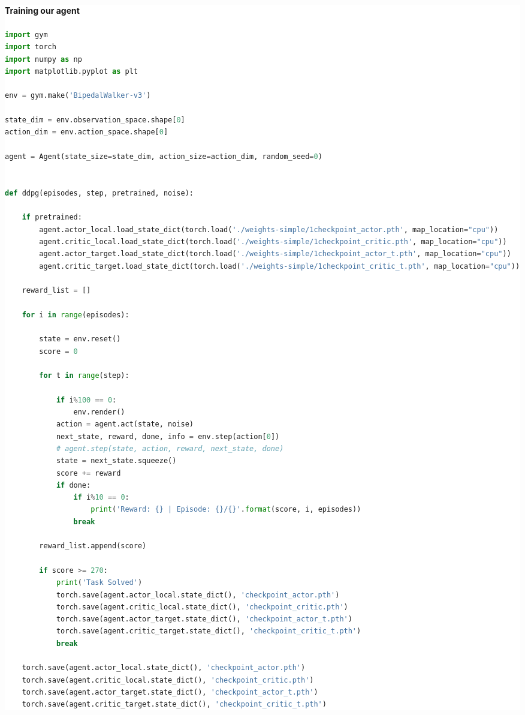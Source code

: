 #### Training our agent

```python
import gym
import torch
import numpy as np
import matplotlib.pyplot as plt

env = gym.make('BipedalWalker-v3')

state_dim = env.observation_space.shape[0]
action_dim = env.action_space.shape[0]

agent = Agent(state_size=state_dim, action_size=action_dim, random_seed=0)


def ddpg(episodes, step, pretrained, noise):

    if pretrained:
        agent.actor_local.load_state_dict(torch.load('./weights-simple/1checkpoint_actor.pth', map_location="cpu"))
        agent.critic_local.load_state_dict(torch.load('./weights-simple/1checkpoint_critic.pth', map_location="cpu"))
        agent.actor_target.load_state_dict(torch.load('./weights-simple/1checkpoint_actor_t.pth', map_location="cpu"))
        agent.critic_target.load_state_dict(torch.load('./weights-simple/1checkpoint_critic_t.pth', map_location="cpu"))

    reward_list = []

    for i in range(episodes):

        state = env.reset()
        score = 0

        for t in range(step):
            
            if i%100 == 0:
                env.render()
            action = agent.act(state, noise)
            next_state, reward, done, info = env.step(action[0])
            # agent.step(state, action, reward, next_state, done)
            state = next_state.squeeze()
            score += reward
            if done:
                if i%10 == 0:
                    print('Reward: {} | Episode: {}/{}'.format(score, i, episodes))
                break

        reward_list.append(score)

        if score >= 270:
            print('Task Solved')
            torch.save(agent.actor_local.state_dict(), 'checkpoint_actor.pth')
            torch.save(agent.critic_local.state_dict(), 'checkpoint_critic.pth')
            torch.save(agent.actor_target.state_dict(), 'checkpoint_actor_t.pth')
            torch.save(agent.critic_target.state_dict(), 'checkpoint_critic_t.pth')
            break

    torch.save(agent.actor_local.state_dict(), 'checkpoint_actor.pth')
    torch.save(agent.critic_local.state_dict(), 'checkpoint_critic.pth')
    torch.save(agent.actor_target.state_dict(), 'checkpoint_actor_t.pth')
    torch.save(agent.critic_target.state_dict(), 'checkpoint_critic_t.pth')

```